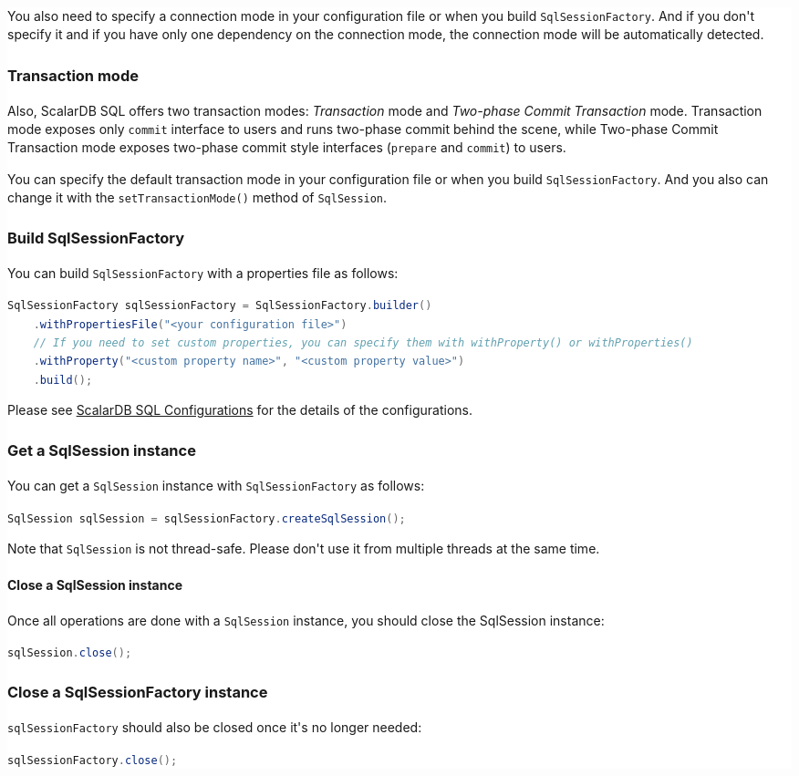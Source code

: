 You also need to specify a connection mode in your configuration file or when you build `SqlSessionFactory`.
And if you don't specify it and if you have only one dependency on the connection mode, the connection mode will be automatically detected.

### Transaction mode

Also, ScalarDB SQL offers two transaction modes: *Transaction* mode and *Two-phase Commit Transaction* mode.
Transaction mode exposes only `commit` interface to users and runs two-phase commit behind the scene, while Two-phase Commit Transaction mode exposes two-phase commit style interfaces (`prepare` and `commit`) to users.

You can specify the default transaction mode in your configuration file or when you build `SqlSessionFactory`.
And you also can change it with the `setTransactionMode()` method of `SqlSession`.

### Build SqlSessionFactory

You can build `SqlSessionFactory` with a properties file as follows:

```java
SqlSessionFactory sqlSessionFactory = SqlSessionFactory.builder()
    .withPropertiesFile("<your configuration file>")
    // If you need to set custom properties, you can specify them with withProperty() or withProperties()
    .withProperty("<custom property name>", "<custom property value>")
    .build();
```

Please see [ScalarDB SQL Configurations](configurations.md) for the details of the configurations.

### Get a SqlSession instance

You can get a `SqlSession` instance with `SqlSessionFactory` as follows:

```java
SqlSession sqlSession = sqlSessionFactory.createSqlSession();
```

Note that `SqlSession` is not thread-safe.
Please don't use it from multiple threads at the same time.

#### Close a SqlSession instance

Once all operations are done with a `SqlSession` instance, you should close the SqlSession instance:

```java
sqlSession.close();
```

### Close a SqlSessionFactory instance

`sqlSessionFactory` should also be closed once it's no longer needed:

```java
sqlSessionFactory.close();
```
